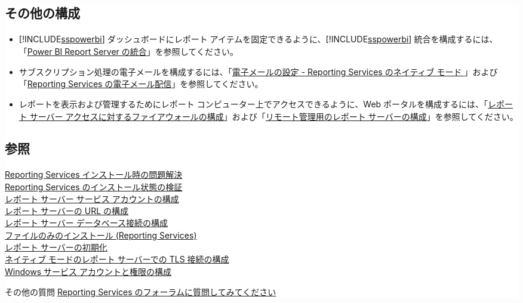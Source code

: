 ## <a name="additional-configuration"></a><a name="bkmk_additional_configuration"></a> その他の構成

- [!INCLUDE[sspowerbi](../../includes/sspowerbi-md.md)] ダッシュボードにレポート アイテムを固定できるように、[!INCLUDE[sspowerbi](../../includes/sspowerbi-md.md)] 統合を構成するには、「[Power BI Report Server の統合](../../reporting-services/install-windows/power-bi-report-server-integration-configuration-manager.md)」を参照してください。

- サブスクリプション処理の電子メールを構成するには、「[電子メールの設定 - Reporting Services のネイティブ モード ](../../reporting-services/install-windows/e-mail-settings-reporting-services-native-mode-configuration-manager.md)」および「[Reporting Services の電子メール配信](../../reporting-services/subscriptions/e-mail-delivery-in-reporting-services.md)」を参照してください。

- レポートを表示および管理するためにレポート コンピューター上でアクセスできるように、Web ポータルを構成するには、「[レポート サーバー アクセスに対するファイアウォールの構成](../../reporting-services/report-server/configure-a-firewall-for-report-server-access.md)」および「[リモート管理用のレポート サーバーの構成](../../reporting-services/report-server/configure-a-report-server-for-remote-administration.md)」を参照してください。

## <a name="see-also"></a>参照

[Reporting Services インストール時の問題解決](../../reporting-services/install-windows/troubleshoot-a-reporting-services-installation.md)  
[Reporting Services のインストール状態の検証](../../reporting-services/install-windows/verify-a-reporting-services-installation.md)  
[レポート サーバー サービス アカウントの構成](../../reporting-services/install-windows/configure-the-report-server-service-account-ssrs-configuration-manager.md)  
[レポート サーバーの URL の構成](../../reporting-services/install-windows/configure-report-server-urls-ssrs-configuration-manager.md)  
[レポート サーバー データベース接続の構成](../../reporting-services/install-windows/configure-a-report-server-database-connection-ssrs-configuration-manager.md)  
[ファイルのみのインストール &#40;Reporting Services&#41;](../../reporting-services/install-windows/files-only-installation-reporting-services.md)  
[レポート サーバーの初期化](../../reporting-services/install-windows/ssrs-encryption-keys-initialize-a-report-server.md)  
[ネイティブ モードのレポート サーバーでの TLS 接続の構成](../../reporting-services/security/configure-ssl-connections-on-a-native-mode-report-server.md)  
[Windows サービス アカウントと権限の構成](../../database-engine/configure-windows/configure-windows-service-accounts-and-permissions.md)  

その他の質問 [Reporting Services のフォーラムに質問してみてください](https://go.microsoft.com/fwlink/?LinkId=620231)
